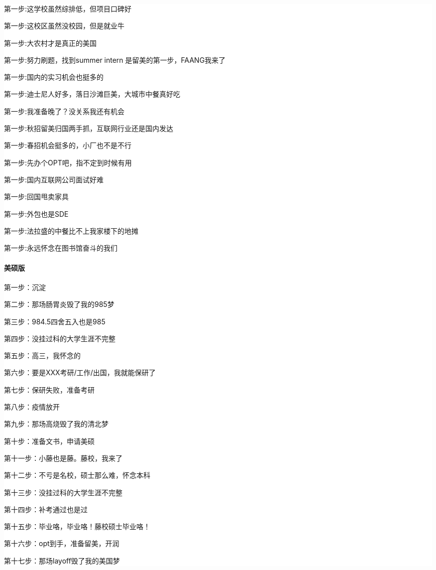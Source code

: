 第一步:这学校虽然综排低，但项目口碑好

第一步:这校区虽然没校园，但是就业牛

第一步:大农村才是真正的美国

第一步:努力刷题，找到summer intern 是留美的第一步，FAANG我来了

第一步:国内的实习机会也挺多的

第一步:迪士尼人好多，落日沙滩巨美，大城市中餐真好吃

第一步:我准备晚了？没关系我还有机会

第一步:秋招留美归国两手抓，互联网行业还是国内发达

第一步:春招机会挺多的，小厂也不是不行

第一步:先办个OPT吧，指不定到时候有用

第一步:国内互联网公司面试好难

第一步:回国甩卖家具

第一步:外包也是SDE

第一步:法拉盛的中餐比不上我家楼下的地摊

第一步:永远怀念在图书馆奋斗的我们

#### 美硕版

第一步：沉淀

第二步：那场肠胃炎毁了我的985梦

第三步：984.5四舍五入也是985

第四步：没挂过科的大学生涯不完整

第五步：​高三，我怀念的

第六步：要是XXX考研/工作/出国，我就能保研了

第七步：保研失败，准备考研

第八步：疫情放开

第九步：那场高烧毁了我的清北梦

第十步：准备文书，申请美硕

第十一步：小藤也是藤。藤校，我来了

第十二步：不亏是名校，硕士那么难，怀念本科

第十三步：没挂过科的大学生涯不完整

第十四步：补考通过也是过

第十五步：毕业咯，毕业咯！藤校硕士毕业咯！

第十六步：opt到手，准备留美，开润

第十七步：那场layoff毁了我的美国梦
